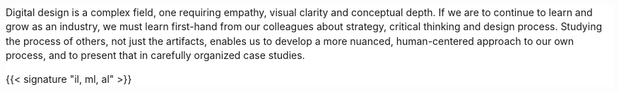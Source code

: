 Digital design is a complex field, one requiring empathy, visual clarity and conceptual depth. If we are to continue to learn and grow as an industry, we must learn first-hand from our colleagues about strategy, critical thinking and design process. Studying the process of others, not just the artifacts, enables us to develop a more nuanced, human-centered approach to our own process, and to present that in carefully organized case studies.

{{< signature "il, ml, al" >}}

